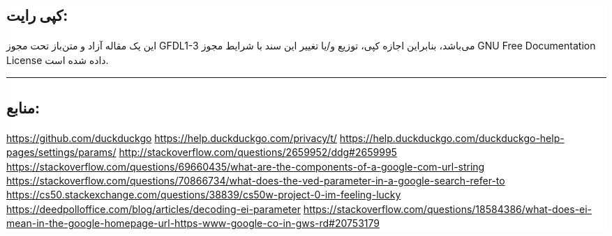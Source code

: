 ## کپی رایت:

این یک مقاله آزاد و متن‌باز تحت مجوز GFDL1-3 می‌باشد، بنابراین اجازه کپی، توزیع و/یا تغییر این سند با شرایط مجوز GNU Free Documentation License داده شده است.

____________________________________

## منابع:

https://github.com/duckduckgo
https://help.duckduckgo.com/privacy/t/
https://help.duckduckgo.com/duckduckgo-help-pages/settings/params/
http://stackoverflow.com/questions/2659952/ddg#2659995
https://stackoverflow.com/questions/69660435/what-are-the-components-of-a-google-com-url-string
https://stackoverflow.com/questions/70866734/what-does-the-ved-parameter-in-a-google-search-refer-to
https://cs50.stackexchange.com/questions/38839/cs50w-project-0-im-feeling-lucky
https://deedpolloffice.com/blog/articles/decoding-ei-parameter
https://stackoverflow.com/questions/18584386/what-does-ei-mean-in-the-google-homepage-url-https-www-google-co-in-gws-rd#20753179 
